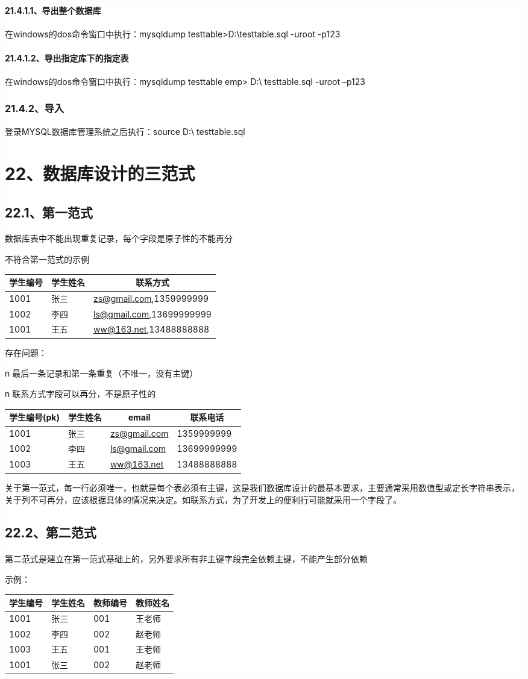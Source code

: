 #### 21.4.1.1、导出整个数据库

在windows的dos命令窗口中执行：mysqldump testtable>D:\testtable.sql -uroot -p123

#### 21.4.1.2、导出指定库下的指定表

在windows的dos命令窗口中执行：mysqldump testtable emp> D:\ testtable.sql -uroot –p123

### 21.4.2、导入

登录MYSQL数据库管理系统之后执行：source D:\ testtable.sql

# 22、数据库设计的三范式

## 22.1、第一范式

数据库表中不能出现重复记录，每个字段是原子性的不能再分

不符合第一范式的示例

| 学生编号 | 学生姓名 | 联系方式                                        |
| -------- | -------- | ----------------------------------------------- |
| 1001     | 张三     | zs@gmail.com,1359999999                         |
| 1002     | 李四     | [ls@gmail.com](mailto:ls@gmail.com),13699999999 |
| 1001     | 王五     | ww@163.net,13488888888                          |

存在问题：

n 最后一条记录和第一条重复（不唯一，没有主键）

n 联系方式字段可以再分，不是原子性的

| 学生编号(pk) | 学生姓名 | email                               | 联系电话    |
| ------------ | -------- | ----------------------------------- | ----------- |
| 1001         | 张三     | zs@gmail.com                        | 1359999999  |
| 1002         | 李四     | [ls@gmail.com](mailto:ls@gmail.com) | 13699999999 |
| 1003         | 王五     | [ww@163.net](mailto:ww@163.net)     | 13488888888 |

关于第一范式，每一行必须唯一，也就是每个表必须有主键，这是我们数据库设计的最基本要求，主要通常采用数值型或定长字符串表示，关于列不可再分，应该根据具体的情况来决定。如联系方式，为了开发上的便利行可能就采用一个字段了。

## 22.2、第二范式

第二范式是建立在第一范式基础上的，另外要求所有非主键字段完全依赖主键，不能产生部分依赖

示例：

| 学生编号 | 学生姓名 | 教师编号 | 教师姓名 |
| -------- | -------- | -------- | -------- |
| 1001     | 张三     | 001      | 王老师   |
| 1002     | 李四     | 002      | 赵老师   |
| 1003     | 王五     | 001      | 王老师   |
| 1001     | 张三     | 002      | 赵老师   |
